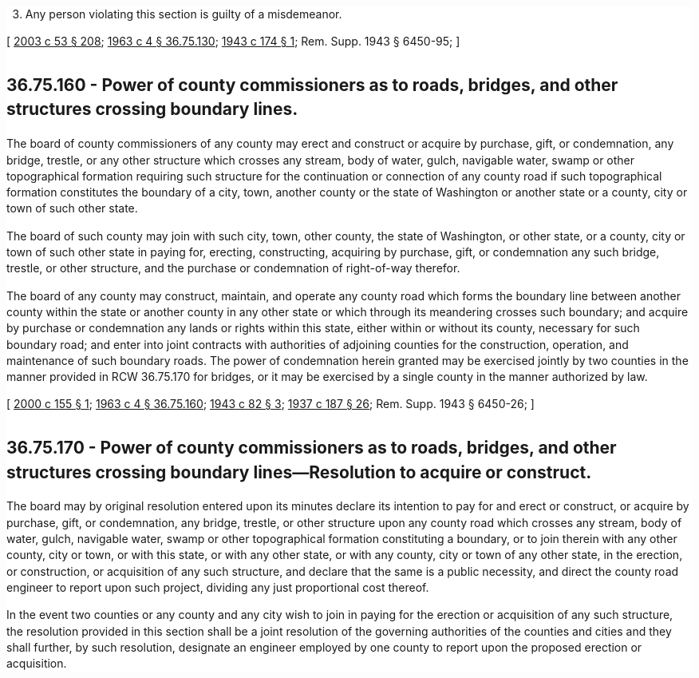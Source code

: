 3. Any person violating this section is guilty of a misdemeanor.

\[ [2003 c 53 § 208](https://lawfilesext.leg.wa.gov/biennium/2003-04/Pdf/Bills/Session%20Laws/Senate/5758.SL.pdf?cite=2003%20c%2053%20§%20208); [1963 c 4 § 36.75.130](https://leg.wa.gov/CodeReviser/documents/sessionlaw/1963c4.pdf?cite=1963%20c%204%20§%2036.75.130); [1943 c 174 § 1](https://leg.wa.gov/CodeReviser/documents/sessionlaw/1943c174.pdf?cite=1943%20c%20174%20§%201); Rem. Supp. 1943 § 6450-95; \]

## 36.75.160 - Power of county commissioners as to roads, bridges, and other structures crossing boundary lines.
The board of county commissioners of any county may erect and construct or acquire by purchase, gift, or condemnation, any bridge, trestle, or any other structure which crosses any stream, body of water, gulch, navigable water, swamp or other topographical formation requiring such structure for the continuation or connection of any county road if such topographical formation constitutes the boundary of a city, town, another county or the state of Washington or another state or a county, city or town of such other state.

The board of such county may join with such city, town, other county, the state of Washington, or other state, or a county, city or town of such other state in paying for, erecting, constructing, acquiring by purchase, gift, or condemnation any such bridge, trestle, or other structure, and the purchase or condemnation of right-of-way therefor.

The board of any county may construct, maintain, and operate any county road which forms the boundary line between another county within the state or another county in any other state or which through its meandering crosses such boundary; and acquire by purchase or condemnation any lands or rights within this state, either within or without its county, necessary for such boundary road; and enter into joint contracts with authorities of adjoining counties for the construction, operation, and maintenance of such boundary roads. The power of condemnation herein granted may be exercised jointly by two counties in the manner provided in RCW 36.75.170 for bridges, or it may be exercised by a single county in the manner authorized by law.

\[ [2000 c 155 § 1](https://lawfilesext.leg.wa.gov/biennium/1999-00/Pdf/Bills/Session%20Laws/Senate/6307.SL.pdf?cite=2000%20c%20155%20§%201); [1963 c 4 § 36.75.160](https://leg.wa.gov/CodeReviser/documents/sessionlaw/1963c4.pdf?cite=1963%20c%204%20§%2036.75.160); [1943 c 82 § 3](https://leg.wa.gov/CodeReviser/documents/sessionlaw/1943c82.pdf?cite=1943%20c%2082%20§%203); [1937 c 187 § 26](https://leg.wa.gov/CodeReviser/documents/sessionlaw/1937c187.pdf?cite=1937%20c%20187%20§%2026); Rem. Supp. 1943 § 6450-26; \]

## 36.75.170 - Power of county commissioners as to roads, bridges, and other structures crossing boundary lines—Resolution to acquire or construct.
The board may by original resolution entered upon its minutes declare its intention to pay for and erect or construct, or acquire by purchase, gift, or condemnation, any bridge, trestle, or other structure upon any county road which crosses any stream, body of water, gulch, navigable water, swamp or other topographical formation constituting a boundary, or to join therein with any other county, city or town, or with this state, or with any other state, or with any county, city or town of any other state, in the erection, or construction, or acquisition of any such structure, and declare that the same is a public necessity, and direct the county road engineer to report upon such project, dividing any just proportional cost thereof.

In the event two counties or any county and any city wish to join in paying for the erection or acquisition of any such structure, the resolution provided in this section shall be a joint resolution of the governing authorities of the counties and cities and they shall further, by such resolution, designate an engineer employed by one county to report upon the proposed erection or acquisition.
